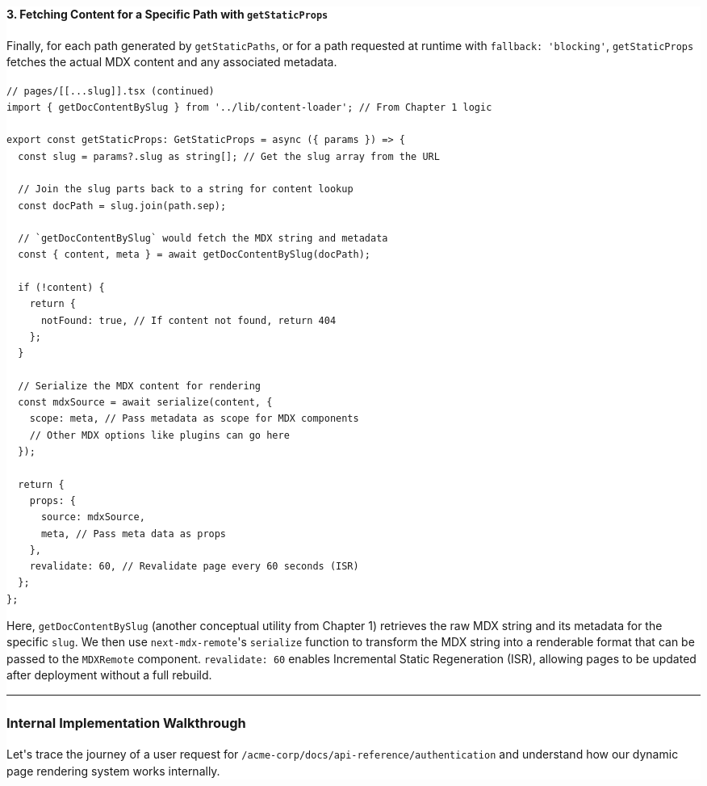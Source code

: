 #### 3. Fetching Content for a Specific Path with `getStaticProps`

Finally, for each path generated by `getStaticPaths`, or for a path requested at runtime with `fallback: 'blocking'`, `getStaticProps` fetches the actual MDX content and any associated metadata.

```tsx
// pages/[[...slug]].tsx (continued)
import { getDocContentBySlug } from '../lib/content-loader'; // From Chapter 1 logic

export const getStaticProps: GetStaticProps = async ({ params }) => {
  const slug = params?.slug as string[]; // Get the slug array from the URL

  // Join the slug parts back to a string for content lookup
  const docPath = slug.join(path.sep);

  // `getDocContentBySlug` would fetch the MDX string and metadata
  const { content, meta } = await getDocContentBySlug(docPath);

  if (!content) {
    return {
      notFound: true, // If content not found, return 404
    };
  }

  // Serialize the MDX content for rendering
  const mdxSource = await serialize(content, {
    scope: meta, // Pass metadata as scope for MDX components
    // Other MDX options like plugins can go here
  });

  return {
    props: {
      source: mdxSource,
      meta, // Pass meta data as props
    },
    revalidate: 60, // Revalidate page every 60 seconds (ISR)
  };
};
```
Here, `getDocContentBySlug` (another conceptual utility from Chapter 1) retrieves the raw MDX string and its metadata for the specific `slug`. We then use `next-mdx-remote`'s `serialize` function to transform the MDX string into a renderable format that can be passed to the `MDXRemote` component. `revalidate: 60` enables Incremental Static Regeneration (ISR), allowing pages to be updated after deployment without a full rebuild.

---

### Internal Implementation Walkthrough

Let's trace the journey of a user request for `/acme-corp/docs/api-reference/authentication` and understand how our dynamic page rendering system works internally.
